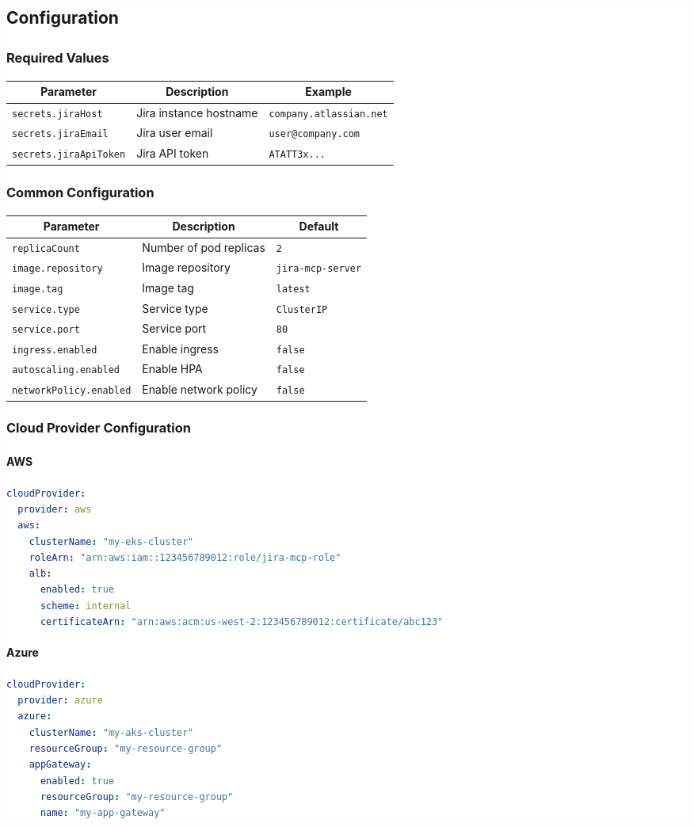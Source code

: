 ## Configuration

### Required Values

| Parameter | Description | Example |
|-----------|-------------|---------|
| `secrets.jiraHost` | Jira instance hostname | `company.atlassian.net` |
| `secrets.jiraEmail` | Jira user email | `user@company.com` |
| `secrets.jiraApiToken` | Jira API token | `ATATT3x...` |

### Common Configuration

| Parameter | Description | Default |
|-----------|-------------|---------|
| `replicaCount` | Number of pod replicas | `2` |
| `image.repository` | Image repository | `jira-mcp-server` |
| `image.tag` | Image tag | `latest` |
| `service.type` | Service type | `ClusterIP` |
| `service.port` | Service port | `80` |
| `ingress.enabled` | Enable ingress | `false` |
| `autoscaling.enabled` | Enable HPA | `false` |
| `networkPolicy.enabled` | Enable network policy | `false` |

### Cloud Provider Configuration

#### AWS
```yaml
cloudProvider:
  provider: aws
  aws:
    clusterName: "my-eks-cluster"
    roleArn: "arn:aws:iam::123456789012:role/jira-mcp-role"
    alb:
      enabled: true
      scheme: internal
      certificateArn: "arn:aws:acm:us-west-2:123456789012:certificate/abc123"
```

#### Azure
```yaml
cloudProvider:
  provider: azure
  azure:
    clusterName: "my-aks-cluster"
    resourceGroup: "my-resource-group"
    appGateway:
      enabled: true
      resourceGroup: "my-resource-group"
      name: "my-app-gateway"
```
